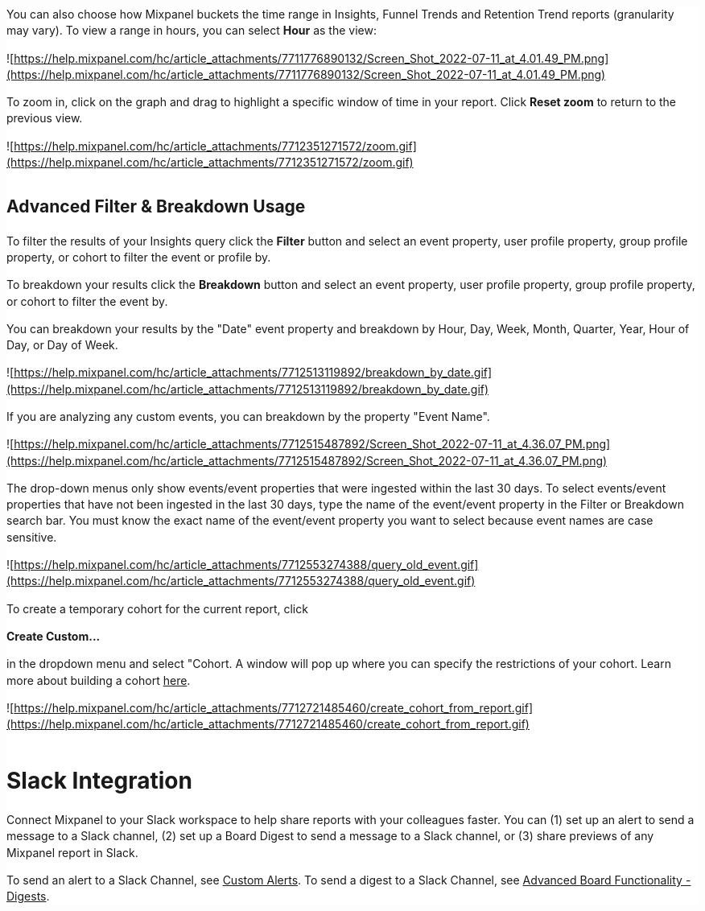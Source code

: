 You can also choose how Mixpanel buckets the time range in Insights, Funnel Trends and Retention Trend reports (granularity may vary). To view a range in hours, you can select **Hour** as the view:

![https://help.mixpanel.com/hc/article_attachments/7711776890132/Screen_Shot_2022-07-11_at_4.01.49_PM.png](https://help.mixpanel.com/hc/article_attachments/7711776890132/Screen_Shot_2022-07-11_at_4.01.49_PM.png)

To zoom in, click on the graph and drag to highlight a specific window of time in your report. Click **Reset zoom** to return to the previous view.

![https://help.mixpanel.com/hc/article_attachments/7712351271572/zoom.gif](https://help.mixpanel.com/hc/article_attachments/7712351271572/zoom.gif)

## Advanced Filter & Breakdown Usage

To filter the results of your Insights query click the **Filter** button and select an event property, user profile property, group profile property, or cohort to filter the event or profile by.

To breakdown your results click the **Breakdown** button and select an event property, user profile property, group profile property, or cohort to filter the event by.

You can breakdown your results by the "Date" event property and breakdown by Hour, Day, Week, Month, Quarter, Year, Hour of Day, or Day of Week.

![https://help.mixpanel.com/hc/article_attachments/7712513119892/breakdown_by_date.gif](https://help.mixpanel.com/hc/article_attachments/7712513119892/breakdown_by_date.gif)

If you are analyzing any custom events, you can breakdown by the property "Event Name".

![https://help.mixpanel.com/hc/article_attachments/7712515487892/Screen_Shot_2022-07-11_at_4.36.07_PM.png](https://help.mixpanel.com/hc/article_attachments/7712515487892/Screen_Shot_2022-07-11_at_4.36.07_PM.png)

The drop-down menus only show events/event properties that were ingested within the last 30 days. To select events/event properties that have not been ingested in the last 30 days, type the name of the event/event property in the Filter or Breakdown search bar. You must know the exact name of the event/event property you want to select because event names are case sensitive.

![https://help.mixpanel.com/hc/article_attachments/7712553274388/query_old_event.gif](https://help.mixpanel.com/hc/article_attachments/7712553274388/query_old_event.gif)

To create a temporary cohort for the current report, click

**Create Custom...**

in the dropdown menu and select "Cohort. A window will pop up where you can specify the restrictions of your cohort. Learn more about building a cohort [here](https://help.mixpanel.com/hc/en-us/articles/115005701343).

![https://help.mixpanel.com/hc/article_attachments/7712721485460/create_cohort_from_report.gif](https://help.mixpanel.com/hc/article_attachments/7712721485460/create_cohort_from_report.gif)

# Slack Integration

Connect Mixpanel to your Slack workspace to help share reports with your colleagues faster. You can (1) set up an alert to send a message to a Slack channel, (2) set up a Board Digest to send a message to a Slack channel, or (3) share previews of any Mixpanel report in Slack.

To send an alert to a Slack Channel, see [Custom Alerts](https://help.mixpanel.com/hc/en-us/articles/360028142571). To send a digest to a Slack Channel, see [Advanced Board Functionality - Digests](https://help.mixpanel.com/hc/en-us/articles/4409850288276#board-digests).

